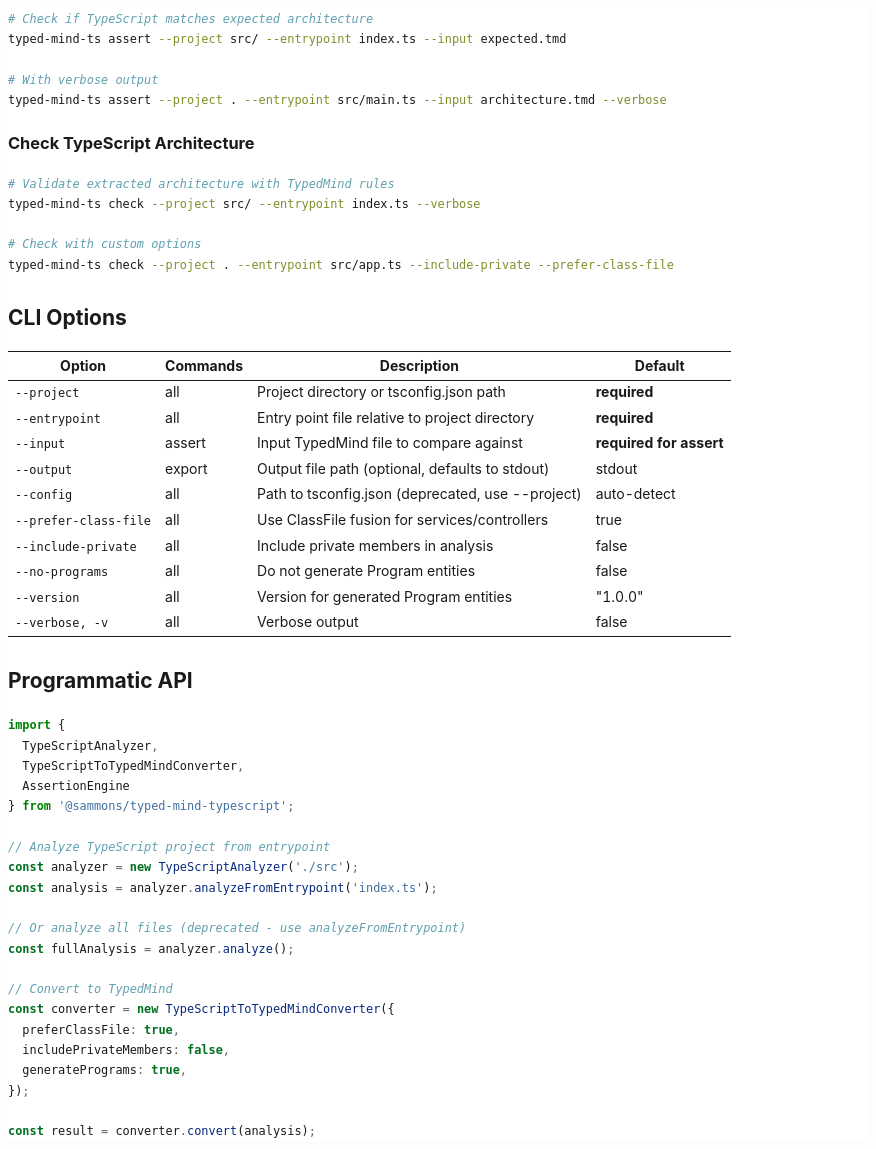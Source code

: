 ```bash
# Check if TypeScript matches expected architecture
typed-mind-ts assert --project src/ --entrypoint index.ts --input expected.tmd

# With verbose output
typed-mind-ts assert --project . --entrypoint src/main.ts --input architecture.tmd --verbose
```

### Check TypeScript Architecture

```bash
# Validate extracted architecture with TypedMind rules
typed-mind-ts check --project src/ --entrypoint index.ts --verbose

# Check with custom options
typed-mind-ts check --project . --entrypoint src/app.ts --include-private --prefer-class-file
```

## CLI Options

| Option | Commands | Description | Default |
|--------|----------|-------------|---------|
| `--project` | all | Project directory or tsconfig.json path | **required** |
| `--entrypoint` | all | Entry point file relative to project directory | **required** |
| `--input` | assert | Input TypedMind file to compare against | **required for assert** |
| `--output` | export | Output file path (optional, defaults to stdout) | stdout |
| `--config` | all | Path to tsconfig.json (deprecated, use --project) | auto-detect |
| `--prefer-class-file` | all | Use ClassFile fusion for services/controllers | true |
| `--include-private` | all | Include private members in analysis | false |
| `--no-programs` | all | Do not generate Program entities | false |
| `--version` | all | Version for generated Program entities | "1.0.0" |
| `--verbose, -v` | all | Verbose output | false |

## Programmatic API

```typescript
import { 
  TypeScriptAnalyzer, 
  TypeScriptToTypedMindConverter,
  AssertionEngine 
} from '@sammons/typed-mind-typescript';

// Analyze TypeScript project from entrypoint
const analyzer = new TypeScriptAnalyzer('./src');
const analysis = analyzer.analyzeFromEntrypoint('index.ts');

// Or analyze all files (deprecated - use analyzeFromEntrypoint)
const fullAnalysis = analyzer.analyze();

// Convert to TypedMind
const converter = new TypeScriptToTypedMindConverter({
  preferClassFile: true,
  includePrivateMembers: false,
  generatePrograms: true,
});

const result = converter.convert(analysis);
```